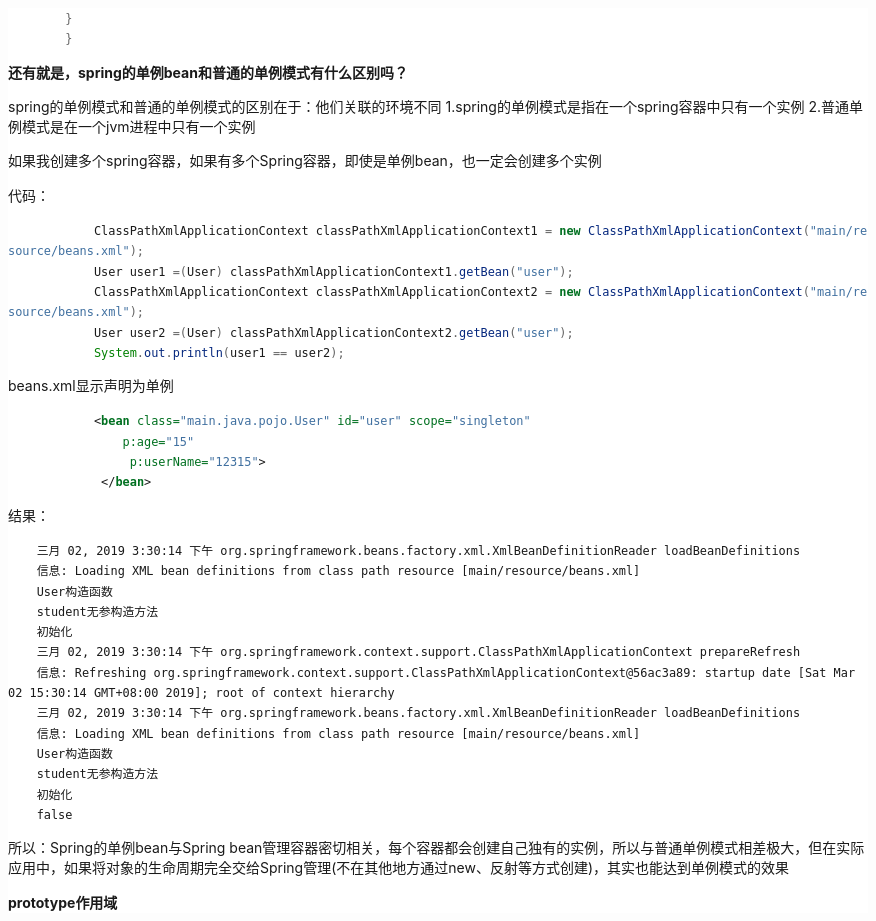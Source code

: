 ```java
        }  
        }
```
**还有就是，spring的单例bean和普通的单例模式有什么区别吗？**

spring的单例模式和普通的单例模式的区别在于：他们关联的环境不同
1.spring的单例模式是指在一个spring容器中只有一个实例
2.普通单例模式是在一个jvm进程中只有一个实例

如果我创建多个spring容器，如果有多个Spring容器，即使是单例bean，也一定会创建多个实例

代码：
```java
  		    ClassPathXmlApplicationContext classPathXmlApplicationContext1 = new ClassPathXmlApplicationContext("main/resource/beans.xml");
            User user1 =(User) classPathXmlApplicationContext1.getBean("user");
            ClassPathXmlApplicationContext classPathXmlApplicationContext2 = new ClassPathXmlApplicationContext("main/resource/beans.xml");
            User user2 =(User) classPathXmlApplicationContext2.getBean("user");
            System.out.println(user1 == user2);
```
beans.xml显示声明为单例
```xml
  		    <bean class="main.java.pojo.User" id="user" scope="singleton"
                p:age="15"
                 p:userName="12315">
             </bean>
```
        
结果：
```shell
    三月 02, 2019 3:30:14 下午 org.springframework.beans.factory.xml.XmlBeanDefinitionReader loadBeanDefinitions
    信息: Loading XML bean definitions from class path resource [main/resource/beans.xml]
    User构造函数
    student无参构造方法
    初始化
    三月 02, 2019 3:30:14 下午 org.springframework.context.support.ClassPathXmlApplicationContext prepareRefresh
    信息: Refreshing org.springframework.context.support.ClassPathXmlApplicationContext@56ac3a89: startup date [Sat Mar 02 15:30:14 GMT+08:00 2019]; root of context hierarchy
    三月 02, 2019 3:30:14 下午 org.springframework.beans.factory.xml.XmlBeanDefinitionReader loadBeanDefinitions
    信息: Loading XML bean definitions from class path resource [main/resource/beans.xml]
    User构造函数
    student无参构造方法
    初始化
    false
```
所以：Spring的单例bean与Spring bean管理容器密切相关，每个容器都会创建自己独有的实例，所以与普通单例模式相差极大，但在实际应用中，如果将对象的生命周期完全交给Spring管理(不在其他地方通过new、反射等方式创建)，其实也能达到单例模式的效果

**prototype作用域**
